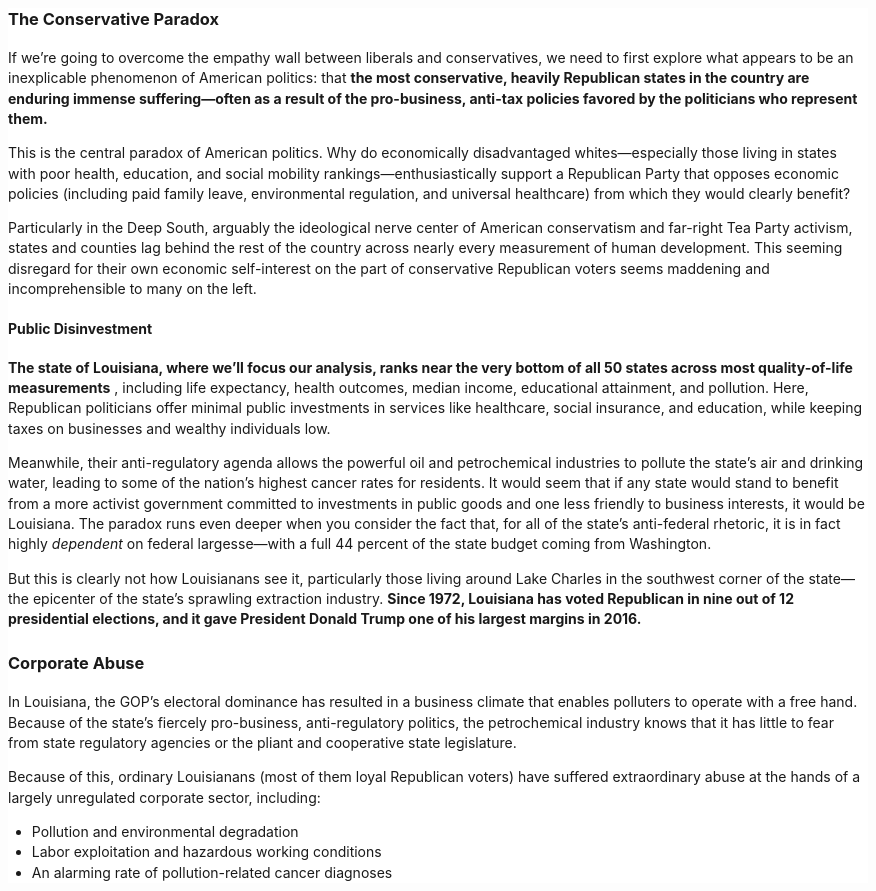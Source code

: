 

### The Conservative Paradox

If we’re going to overcome the empathy wall between liberals and conservatives, we need to first explore what appears to be an inexplicable phenomenon of American politics: that **the most conservative, heavily Republican states in the country are enduring immense suffering—often as a result of the pro-business, anti-tax policies favored by the politicians who represent them.**

This is the central paradox of American politics. Why do economically disadvantaged whites—especially those living in states with poor health, education, and social mobility rankings—enthusiastically support a Republican Party that opposes economic policies (including paid family leave, environmental regulation, and universal healthcare) from which they would clearly benefit?

Particularly in the Deep South, arguably the ideological nerve center of American conservatism and far-right Tea Party activism, states and counties lag behind the rest of the country across nearly every measurement of human development. This seeming disregard for their own economic self-interest on the part of conservative Republican voters seems maddening and incomprehensible to many on the left.

#### Public Disinvestment

**The state of Louisiana, where we’ll focus our analysis, ranks near the very bottom of all 50 states across most quality-of-life measurements** , including life expectancy, health outcomes, median income, educational attainment, and pollution. Here, Republican politicians offer minimal public investments in services like healthcare, social insurance, and education, while keeping taxes on businesses and wealthy individuals low.

Meanwhile, their anti-regulatory agenda allows the powerful oil and petrochemical industries to pollute the state’s air and drinking water, leading to some of the nation’s highest cancer rates for residents. It would seem that if any state would stand to benefit from a more activist government committed to investments in public goods and one less friendly to business interests, it would be Louisiana. The paradox runs even deeper when you consider the fact that, for all of the state’s anti-federal rhetoric, it is in fact highly _dependent_ on federal largesse—with a full 44 percent of the state budget coming from Washington.

But this is clearly not how Louisianans see it, particularly those living around Lake Charles in the southwest corner of the state—the epicenter of the state’s sprawling extraction industry. **Since 1972, Louisiana has voted Republican in nine out of 12 presidential elections, and it gave President Donald Trump one of his largest margins in 2016.**

### Corporate Abuse

In Louisiana, the GOP’s electoral dominance has resulted in a business climate that enables polluters to operate with a free hand. Because of the state’s fiercely pro-business, anti-regulatory politics, the petrochemical industry knows that it has little to fear from state regulatory agencies or the pliant and cooperative state legislature.

Because of this, ordinary Louisianans (most of them loyal Republican voters) have suffered extraordinary abuse at the hands of a largely unregulated corporate sector, including:

  * Pollution and environmental degradation
  * Labor exploitation and hazardous working conditions
  * An alarming rate of pollution-related cancer diagnoses

